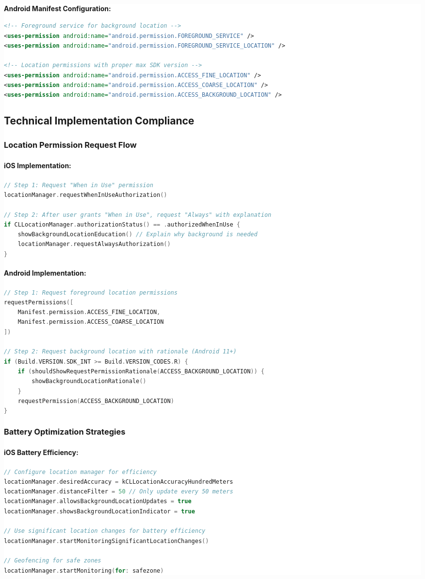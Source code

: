 
**Android Manifest Configuration:**
```xml
<!-- Foreground service for background location -->
<uses-permission android:name="android.permission.FOREGROUND_SERVICE" />
<uses-permission android:name="android.permission.FOREGROUND_SERVICE_LOCATION" />

<!-- Location permissions with proper max SDK version -->
<uses-permission android:name="android.permission.ACCESS_FINE_LOCATION" />
<uses-permission android:name="android.permission.ACCESS_COARSE_LOCATION" />
<uses-permission android:name="android.permission.ACCESS_BACKGROUND_LOCATION" />
```

## Technical Implementation Compliance

### Location Permission Request Flow

#### iOS Implementation:
```swift
// Step 1: Request "When in Use" permission
locationManager.requestWhenInUseAuthorization()

// Step 2: After user grants "When in Use", request "Always" with explanation
if CLLocationManager.authorizationStatus() == .authorizedWhenInUse {
    showBackgroundLocationEducation() // Explain why background is needed
    locationManager.requestAlwaysAuthorization()
}
```

#### Android Implementation:
```kotlin
// Step 1: Request foreground location permissions
requestPermissions([
    Manifest.permission.ACCESS_FINE_LOCATION,
    Manifest.permission.ACCESS_COARSE_LOCATION
])

// Step 2: Request background location with rationale (Android 11+)
if (Build.VERSION.SDK_INT >= Build.VERSION_CODES.R) {
    if (shouldShowRequestPermissionRationale(ACCESS_BACKGROUND_LOCATION)) {
        showBackgroundLocationRationale()
    }
    requestPermission(ACCESS_BACKGROUND_LOCATION)
}
```

### Battery Optimization Strategies

#### iOS Battery Efficiency:
```swift
// Configure location manager for efficiency
locationManager.desiredAccuracy = kCLLocationAccuracyHundredMeters
locationManager.distanceFilter = 50 // Only update every 50 meters
locationManager.allowsBackgroundLocationUpdates = true
locationManager.showsBackgroundLocationIndicator = true

// Use significant location changes for battery efficiency
locationManager.startMonitoringSignificantLocationChanges()

// Geofencing for safe zones
locationManager.startMonitoring(for: safezone)
```
